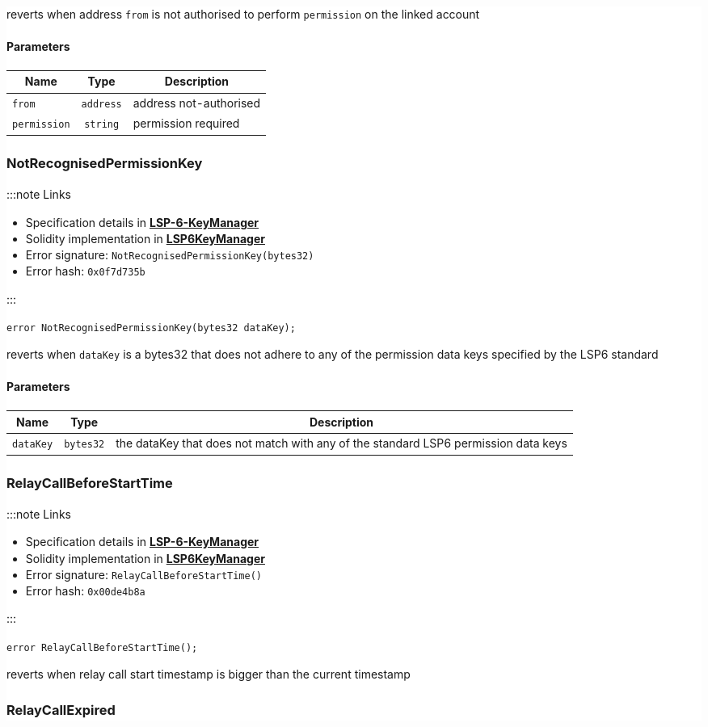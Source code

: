 reverts when address `from` is not authorised to perform `permission` on the linked account

#### Parameters

| Name         |   Type    | Description            |
| ------------ | :-------: | ---------------------- |
| `from`       | `address` | address not-authorised |
| `permission` | `string`  | permission required    |

### NotRecognisedPermissionKey

:::note Links

- Specification details in [**LSP-6-KeyManager**](https://github.com/lukso-network/lips/tree/main/LSPs/LSP-6-KeyManager.md#notrecognisedpermissionkey)
- Solidity implementation in [**LSP6KeyManager**](https://github.com/lukso-network/lsp-smart-contracts/blob/develop/contracts/LSP6KeyManager/LSP6KeyManager.sol)
- Error signature: `NotRecognisedPermissionKey(bytes32)`
- Error hash: `0x0f7d735b`

:::

```solidity
error NotRecognisedPermissionKey(bytes32 dataKey);
```

reverts when `dataKey` is a bytes32 that does not adhere to any of the permission data keys specified by the LSP6 standard

#### Parameters

| Name      |   Type    | Description                                                                        |
| --------- | :-------: | ---------------------------------------------------------------------------------- |
| `dataKey` | `bytes32` | the dataKey that does not match with any of the standard LSP6 permission data keys |

### RelayCallBeforeStartTime

:::note Links

- Specification details in [**LSP-6-KeyManager**](https://github.com/lukso-network/lips/tree/main/LSPs/LSP-6-KeyManager.md#relaycallbeforestarttime)
- Solidity implementation in [**LSP6KeyManager**](https://github.com/lukso-network/lsp-smart-contracts/blob/develop/contracts/LSP6KeyManager/LSP6KeyManager.sol)
- Error signature: `RelayCallBeforeStartTime()`
- Error hash: `0x00de4b8a`

:::

```solidity
error RelayCallBeforeStartTime();
```

reverts when relay call start timestamp is bigger than the current timestamp

### RelayCallExpired
